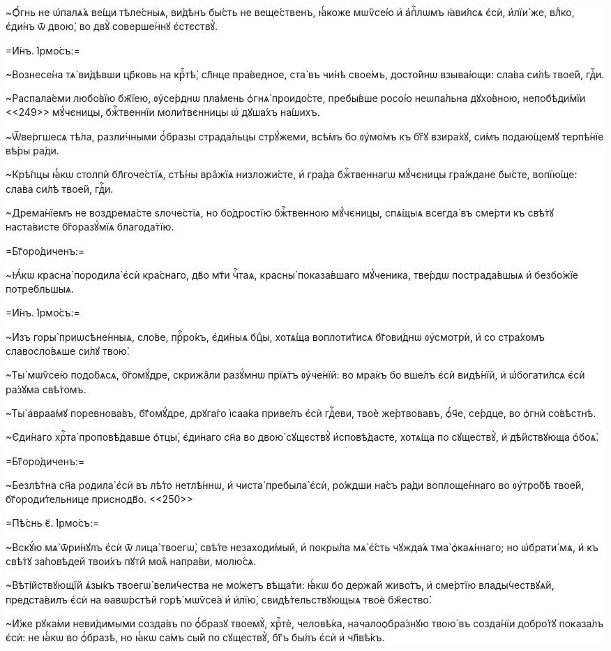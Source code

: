 ~Ѻ҆́гнь не ѡ҆палѧ́ѧ ве́щи тѣле́сныѧ, ви́дѣнъ бы́сть не веще́ственъ, ꙗ҆́коже
мѡѷсе́ю и҆ а҆пⷭ҇лѡмъ ꙗ҆ви́лсѧ є҆сѝ, и҆лїи́ же, влⷣко, є҆ди́нъ ѿ двою̀, во двꙋ̀
соверше́ннꙋ є҆стєствꙋ̀.

=И҆́нъ. І҆рмо́съ:=

~Вознесе́на тѧ̀ ви́дѣвши цр҃ковь на крⷭ҇тѣ̀, сл҃нце пра́ведное, ста̀ въ чи́нѣ
свое́мъ, досто́йнѡ взыва́ющи: сла́ва си́лѣ твое́й, гдⷭ҇и.

~Распала́еми любо́вїю бж҃їею, ᲂу҆се́рднѡ пла́мень ѻ҆гнѧ̀ проидо́сте, пребы́вше
росо́ю неѡпа́льна дꙋхо́вною, непобѣди́мїи <<249>> мꙋ́чєницы, бжⷭ҇твеннїи
моли́твєнницы ѡ҆ дꙋша́хъ на́шихъ.

~Ѿве́ргшесѧ тѣ́ла, разли́чными ѻ҆́бразы страда́льцы стрꙋ́жеми, всѣ́мъ бо
ᲂу҆мо́мъ къ бг҃ꙋ взира́хꙋ, си́мъ подаю́щемꙋ терпѣ́нїе вѣ́ры ра́ди.

~Крѣ́пцы ꙗ҆́кѡ столпѝ бл҃гоче́стїѧ, стѣ́ны вра̑жїѧ низложи́сте, и҆ гра́да
бжⷭ҇твеннагѡ мꙋ́чєницы гра́ждане бы́сте, вопїю́ще: сла́ва си́лѣ твое́й, гдⷭ҇и.

~Дрема́нїемъ не воздрема́сте ѕлоче́стїѧ, но бо́дростїю бжⷭ҇твенною мꙋ́чєницы,
спѧ́щыѧ всегда̀ въ сме́рти къ свѣ́тꙋ наста́висте бг҃оразꙋ́мїѧ благода́тїю.

=Бг҃оро́диченъ:=

~Ꙗ҆́кѡ красна̀ породила̀ є҆сѝ кра́снаго, дв҃о мт҃и чⷭ҇таѧ, красны̀ показа́вшаго
мꙋ́ченика, тве́рдѡ пострада́вшыѧ и҆ безбо́жїе потре́бльшыѧ.

=И҆́нъ. І҆рмо́съ:=

~И҆зъ горы̀ приѡсѣне́нныѧ, сло́ве, прⷪ҇ро́къ, є҆ди́ныѧ бцⷣы, хотѧ́ща
воплоти́тисѧ бг҃ови́днѡ ᲂу҆смотрѝ, и҆ со стра́хомъ славосло́вѧше си́лꙋ твою̀.

~Ты̀ мѡѷсе́ю подо́бѧсѧ, бг҃омꙋ́дре, скрижа̑ли разꙋ́мнѡ прїѧ́тъ ᲂу҆че́нїй: во
мра́къ бо вше́лъ є҆сѝ видѣ́нїй, и҆ ѡ҆богати́лсѧ є҆сѝ ра́зꙋма свѣ́томъ.

~Ты̀ а҆враа́мꙋ поревнова́въ, бг҃омꙋ́дре, дрꙋга́го і҆саа́ка приве́лъ є҆сѝ
гдⷭ҇еви, твоѐ же́ртвовавъ, ѻ҆́ч҃е, се́рдце, во ѻ҆гнѝ со́вѣстнѣ.

~Є҆ди́наго хрⷭ҇та̀ проповѣ́давше ѻ҆тцы̀, є҆ди́наго сн҃а во двою̀ сꙋщєствꙋ̀
и҆сповѣ́дасте, хотѧ́ща по сꙋществꙋ̀, и҆ дѣ́йствꙋюща ѻ҆боѧ̀.

=Бг҃оро́диченъ:=

~Безлѣ́тна сн҃а родила̀ є҆сѝ въ лѣ́то нетлѣ́ннѡ, и҆ чиста̀ пребыла̀ є҆сѝ,
ро́ждши на́съ ра́ди воплоще́ннаго во ᲂу҆тро́бѣ твое́й, бг҃ороди́тельнице
приснодв҃о. <<250>>

=Пѣ́снь є҃. І҆рмо́съ:=

~Вскꙋ́ю мѧ̀ ѿри́нꙋлъ є҆сѝ ѿ лица̀ твоегѡ̀, свѣ́те незаходи́мый, и҆ покры́ла мѧ̀
є҆́сть чꙋжда́ѧ тма̀ ѻ҆каѧ́ннаго; но ѡ҆брати́ мѧ, и҆ къ свѣ́тꙋ за́повѣдей твои́хъ
пꙋти̑ моѧ̑ напра́ви, молю́сѧ.

~Вѣті́йствꙋющїй ѧ҆зы́къ твоегѡ̀ вели́чества не мо́жетъ вѣща́ти: ꙗ҆́кѡ бо
держа́й живо́тъ, и҆ сме́ртїю влады́чествꙋѧй, предста́вилъ є҆сѝ на ѳавѡ́рстѣй
горѣ̀ мѡѷсе́а и҆ и҆лїю̀, свидѣ́тельствꙋющыѧ твоѐ бж҃ество̀.

~И҆́же рꙋка́ми неви́димыми созда́въ по ѻ҆́бразꙋ твоемꙋ̀, хрⷭ҇тѐ, человѣ́ка,
началоѻбра́знꙋю твою̀ въ созда́нїи добро́тꙋ показа́лъ є҆сѝ: не ꙗ҆́кѡ во
ѻ҆́бразѣ, но ꙗ҆́кѡ са́мъ сы́й по сꙋществꙋ̀, бг҃ъ бы́лъ є҆сѝ и҆ чл҃вѣ́къ.
